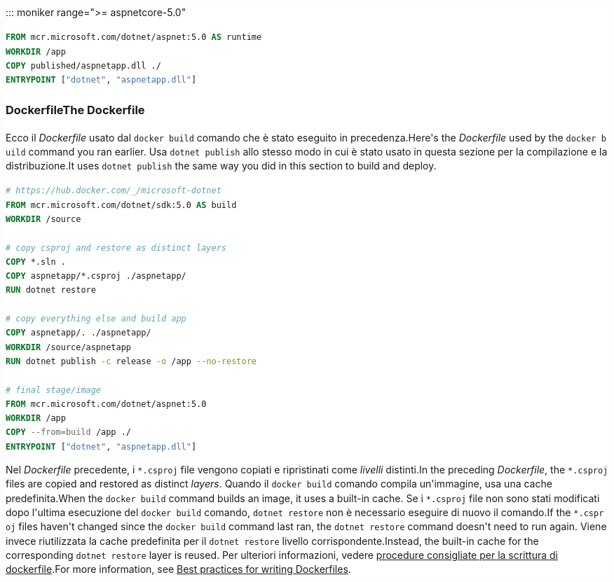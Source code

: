 ::: moniker range=">= aspnetcore-5.0"

```dockerfile
FROM mcr.microsoft.com/dotnet/aspnet:5.0 AS runtime
WORKDIR /app
COPY published/aspnetapp.dll ./
ENTRYPOINT ["dotnet", "aspnetapp.dll"]
```

### <a name="the-dockerfile"></a><span data-ttu-id="210db-191">Dockerfile</span><span class="sxs-lookup"><span data-stu-id="210db-191">The Dockerfile</span></span>

<span data-ttu-id="210db-192">Ecco il *Dockerfile* usato dal `docker build` comando che è stato eseguito in precedenza.</span><span class="sxs-lookup"><span data-stu-id="210db-192">Here's the *Dockerfile* used by the `docker build` command you ran earlier.</span></span>  <span data-ttu-id="210db-193">Usa `dotnet publish` allo stesso modo in cui è stato usato in questa sezione per la compilazione e la distribuzione.</span><span class="sxs-lookup"><span data-stu-id="210db-193">It uses `dotnet publish` the same way you did in this section to build and deploy.</span></span>  

```dockerfile
# https://hub.docker.com/_/microsoft-dotnet
FROM mcr.microsoft.com/dotnet/sdk:5.0 AS build
WORKDIR /source

# copy csproj and restore as distinct layers
COPY *.sln .
COPY aspnetapp/*.csproj ./aspnetapp/
RUN dotnet restore

# copy everything else and build app
COPY aspnetapp/. ./aspnetapp/
WORKDIR /source/aspnetapp
RUN dotnet publish -c release -o /app --no-restore

# final stage/image
FROM mcr.microsoft.com/dotnet/aspnet:5.0
WORKDIR /app
COPY --from=build /app ./
ENTRYPOINT ["dotnet", "aspnetapp.dll"]
```

<span data-ttu-id="210db-194">Nel *Dockerfile* precedente, i `*.csproj` file vengono copiati e ripristinati come *livelli* distinti.</span><span class="sxs-lookup"><span data-stu-id="210db-194">In the preceding *Dockerfile*, the `*.csproj` files are copied and restored as distinct *layers*.</span></span> <span data-ttu-id="210db-195">Quando il `docker build` comando compila un'immagine, usa una cache predefinita.</span><span class="sxs-lookup"><span data-stu-id="210db-195">When the `docker build` command builds an image, it uses a built-in cache.</span></span> <span data-ttu-id="210db-196">Se i `*.csproj` file non sono stati modificati dopo l'ultima esecuzione del `docker build` comando, `dotnet restore` non è necessario eseguire di nuovo il comando.</span><span class="sxs-lookup"><span data-stu-id="210db-196">If the `*.csproj` files haven't changed since the `docker build` command last ran, the `dotnet restore` command doesn't need to run again.</span></span> <span data-ttu-id="210db-197">Viene invece riutilizzata la cache predefinita per il `dotnet restore` livello corrispondente.</span><span class="sxs-lookup"><span data-stu-id="210db-197">Instead, the built-in cache for the corresponding `dotnet restore` layer is reused.</span></span> <span data-ttu-id="210db-198">Per ulteriori informazioni, vedere [procedure consigliate per la scrittura di dockerfile](https://docs.docker.com/develop/develop-images/dockerfile_best-practices/#leverage-build-cache).</span><span class="sxs-lookup"><span data-stu-id="210db-198">For more information, see [Best practices for writing Dockerfiles](https://docs.docker.com/develop/develop-images/dockerfile_best-practices/#leverage-build-cache).</span></span>
